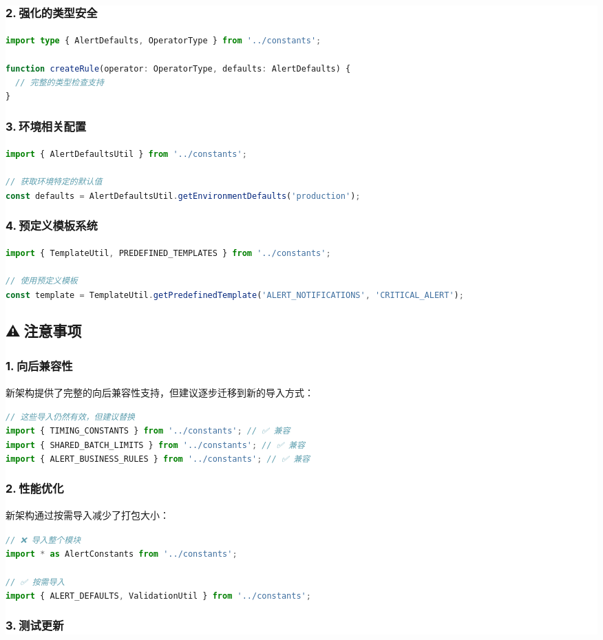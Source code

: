 ### 2. 强化的类型安全

```typescript
import type { AlertDefaults, OperatorType } from '../constants';

function createRule(operator: OperatorType, defaults: AlertDefaults) {
  // 完整的类型检查支持
}
```

### 3. 环境相关配置

```typescript
import { AlertDefaultsUtil } from '../constants';

// 获取环境特定的默认值
const defaults = AlertDefaultsUtil.getEnvironmentDefaults('production');
```

### 4. 预定义模板系统

```typescript
import { TemplateUtil, PREDEFINED_TEMPLATES } from '../constants';

// 使用预定义模板
const template = TemplateUtil.getPredefinedTemplate('ALERT_NOTIFICATIONS', 'CRITICAL_ALERT');
```

## ⚠️ 注意事项

### 1. 向后兼容性

新架构提供了完整的向后兼容性支持，但建议逐步迁移到新的导入方式：

```typescript
// 这些导入仍然有效，但建议替换
import { TIMING_CONSTANTS } from '../constants'; // ✅ 兼容
import { SHARED_BATCH_LIMITS } from '../constants'; // ✅ 兼容  
import { ALERT_BUSINESS_RULES } from '../constants'; // ✅ 兼容
```

### 2. 性能优化

新架构通过按需导入减少了打包大小：

```typescript
// ❌ 导入整个模块
import * as AlertConstants from '../constants';

// ✅ 按需导入
import { ALERT_DEFAULTS, ValidationUtil } from '../constants';
```

### 3. 测试更新
